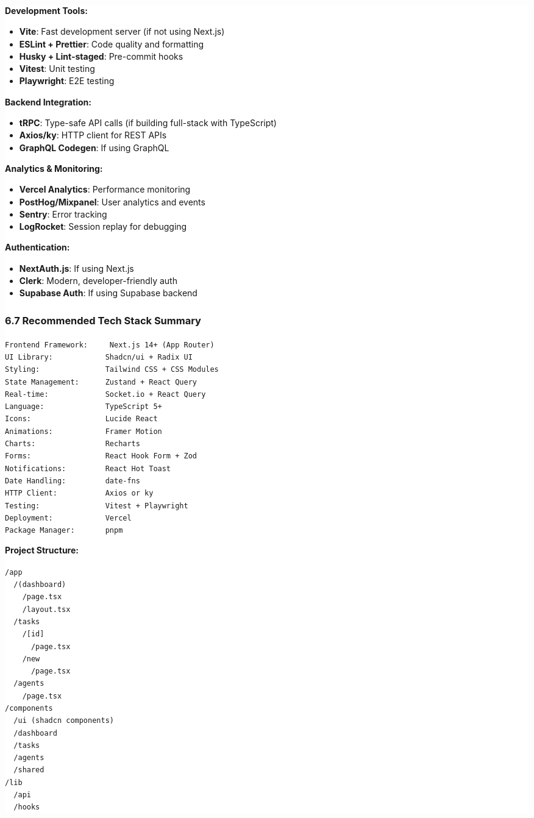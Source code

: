 **Development Tools:**
- **Vite**: Fast development server (if not using Next.js)
- **ESLint + Prettier**: Code quality and formatting
- **Husky + Lint-staged**: Pre-commit hooks
- **Vitest**: Unit testing
- **Playwright**: E2E testing

**Backend Integration:**
- **tRPC**: Type-safe API calls (if building full-stack with TypeScript)
- **Axios/ky**: HTTP client for REST APIs
- **GraphQL Codegen**: If using GraphQL

**Analytics & Monitoring:**
- **Vercel Analytics**: Performance monitoring
- **PostHog/Mixpanel**: User analytics and events
- **Sentry**: Error tracking
- **LogRocket**: Session replay for debugging

**Authentication:**
- **NextAuth.js**: If using Next.js
- **Clerk**: Modern, developer-friendly auth
- **Supabase Auth**: If using Supabase backend

### 6.7 Recommended Tech Stack Summary

```
Frontend Framework:     Next.js 14+ (App Router)
UI Library:            Shadcn/ui + Radix UI
Styling:               Tailwind CSS + CSS Modules
State Management:      Zustand + React Query
Real-time:             Socket.io + React Query
Language:              TypeScript 5+
Icons:                 Lucide React
Animations:            Framer Motion
Charts:                Recharts
Forms:                 React Hook Form + Zod
Notifications:         React Hot Toast
Date Handling:         date-fns
HTTP Client:           Axios or ky
Testing:               Vitest + Playwright
Deployment:            Vercel
Package Manager:       pnpm
```

**Project Structure:**
```
/app
  /(dashboard)
    /page.tsx
    /layout.tsx
  /tasks
    /[id]
      /page.tsx
    /new
      /page.tsx
  /agents
    /page.tsx
/components
  /ui (shadcn components)
  /dashboard
  /tasks
  /agents
  /shared
/lib
  /api
  /hooks
```